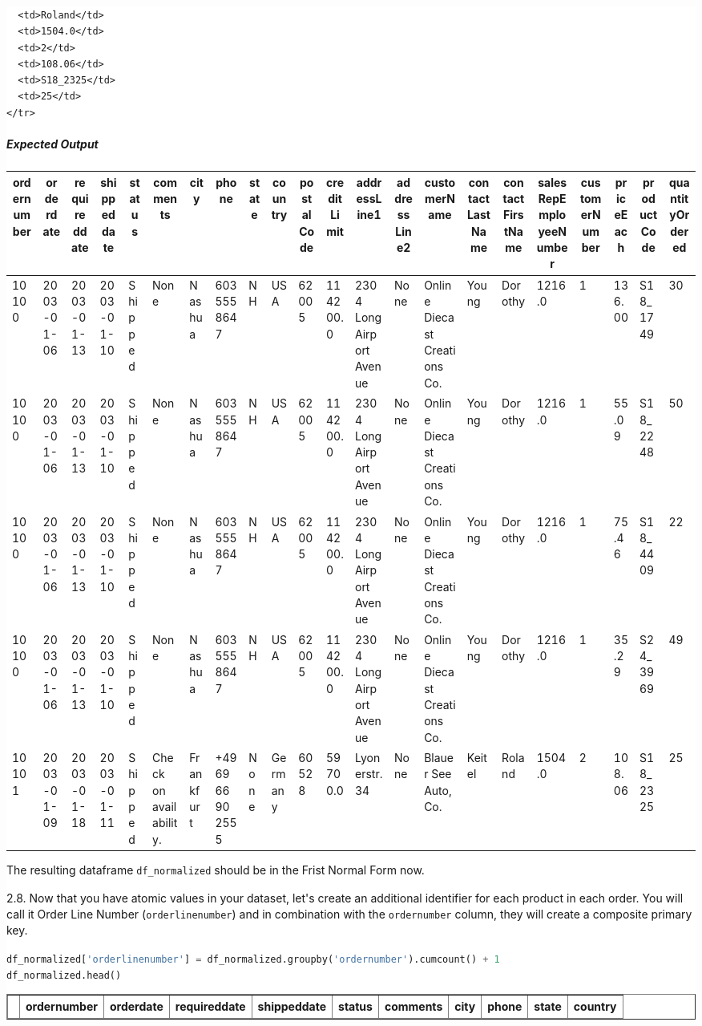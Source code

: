       <td>Roland</td>
      <td>1504.0</td>
      <td>2</td>
      <td>108.06</td>
      <td>S18_2325</td>
      <td>25</td>
    </tr>
  </tbody>
</table>
</div>



##### __Expected Output__

| **ordernumber** | **orderdate** | **requireddate** | **shippeddate** | **status** | **comments**            | **city**    | **phone**         | **state** | **country** | **postalCode** | **creditLimit** | **addressLine1**           | **addressLine2** | **customerName**              | **contactLastName** | **contactFirstName** | **salesRepEmployeeNumber** | **customerNumber** | **priceEach** | **productCode** | **quantityOrdered** |
| --------------- | ------------- | ---------------- | --------------- | ---------- | ---------------------- | ----------- | ----------------- | --------- | ----------- | -------------- | --------------- | -------------------------- | ---------------- | ----------------------------- | ------------------- | ------------------- | ------------------------ | ------------------ | ------------ | --------------- | ------------------- |
| 10100           | 2003-01-06    | 2003-01-13       | 2003-01-10      | Shipped    | None                   | Nashua      | 6035558647        | NH        | USA         | 62005          | 114200.0        | 2304 Long Airport Avenue   | None             | Online Diecast Creations Co.  | Young               | Dorothy              | 1216.0                   | 1                  | 136.00        | S18_1749        | 30                  |
| 10100           | 2003-01-06    | 2003-01-13       | 2003-01-10      | Shipped    | None                   | Nashua      | 6035558647        | NH        | USA         | 62005          | 114200.0        | 2304 Long Airport Avenue   | None             | Online Diecast Creations Co.  | Young               | Dorothy              | 1216.0                   | 1                  | 55.09         | S18_2248        | 50                  |
| 10100           | 2003-01-06    | 2003-01-13       | 2003-01-10      | Shipped    | None                   | Nashua      | 6035558647        | NH        | USA         | 62005          | 114200.0        | 2304 Long Airport Avenue   | None             | Online Diecast Creations Co.  | Young               | Dorothy              | 1216.0                   | 1                  | 75.46         | S18_4409        | 22                  |
| 10100           | 2003-01-06    | 2003-01-13       | 2003-01-10      | Shipped    | None                   | Nashua      | 6035558647        | NH        | USA         | 62005          | 114200.0        | 2304 Long Airport Avenue   | None             | Online Diecast Creations Co.  | Young               | Dorothy              | 1216.0                   | 1                  | 35.29         | S24_3969        | 49                  |
| 10101           | 2003-01-09    | 2003-01-18       | 2003-01-11      | Shipped    | Check on availability. | Frankfurt   | +49 69 66 90 2555 | None      | Germany     | 60528          | 59700.0         | Lyonerstr. 34              | None             | Blauer See Auto, Co.          | Keitel              | Roland               | 1504.0                   | 2                  | 108.06        | S18_2325        | 25                  |


The resulting dataframe `df_normalized` should be in the Frist Normal Form now.

2.8. Now that you have atomic values in your dataset, let's create an additional identifier for each product in each order. You will call it Order Line Number (`orderlinenumber`) and in combination with the `ordernumber` column, they will create a composite primary key.


```python
df_normalized['orderlinenumber'] = df_normalized.groupby('ordernumber').cumcount() + 1
df_normalized.head()
```




<div>
<style scoped>
    .dataframe tbody tr th:only-of-type {
        vertical-align: middle;
    }

    .dataframe tbody tr th {
        vertical-align: top;
    }

    .dataframe thead th {
        text-align: right;
    }
</style>
<table border="1" class="dataframe">
  <thead>
    <tr style="text-align: right;">
      <th></th>
      <th>ordernumber</th>
      <th>orderdate</th>
      <th>requireddate</th>
      <th>shippeddate</th>
      <th>status</th>
      <th>comments</th>
      <th>city</th>
      <th>phone</th>
      <th>state</th>
      <th>country</th>